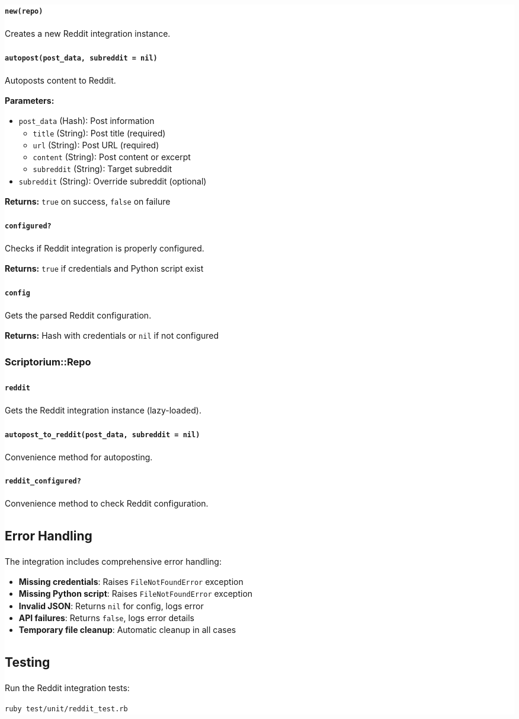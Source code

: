 #### `new(repo)`
Creates a new Reddit integration instance.

#### `autopost(post_data, subreddit = nil)`
Autoposts content to Reddit.

**Parameters:**
- `post_data` (Hash): Post information
  - `title` (String): Post title (required)
  - `url` (String): Post URL (required)
  - `content` (String): Post content or excerpt
  - `subreddit` (String): Target subreddit
- `subreddit` (String): Override subreddit (optional)

**Returns:** `true` on success, `false` on failure

#### `configured?`
Checks if Reddit integration is properly configured.

**Returns:** `true` if credentials and Python script exist

#### `config`
Gets the parsed Reddit configuration.

**Returns:** Hash with credentials or `nil` if not configured

### Scriptorium::Repo

#### `reddit`
Gets the Reddit integration instance (lazy-loaded).

#### `autopost_to_reddit(post_data, subreddit = nil)`
Convenience method for autoposting.

#### `reddit_configured?`
Convenience method to check Reddit configuration.

## Error Handling

The integration includes comprehensive error handling:

- **Missing credentials**: Raises `FileNotFoundError` exception
- **Missing Python script**: Raises `FileNotFoundError` exception
- **Invalid JSON**: Returns `nil` for config, logs error
- **API failures**: Returns `false`, logs error details
- **Temporary file cleanup**: Automatic cleanup in all cases

## Testing

Run the Reddit integration tests:

```bash
ruby test/unit/reddit_test.rb
```
